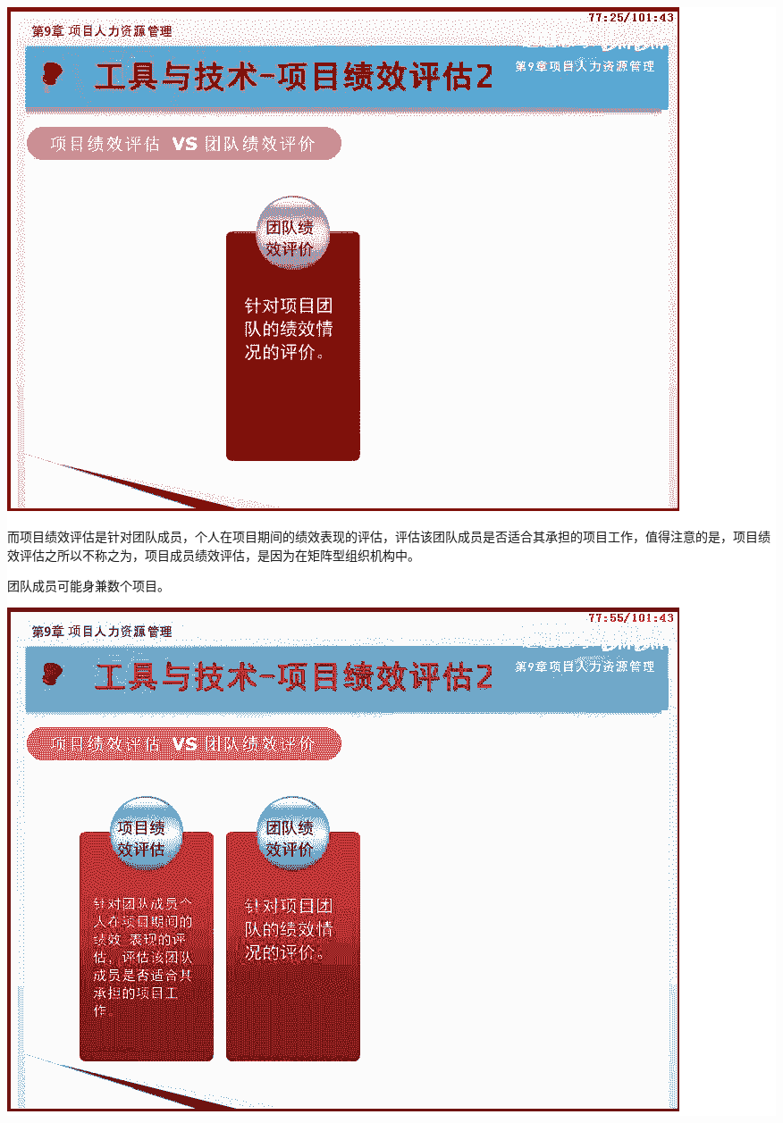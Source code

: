 ![](img/d8d5d3468b5452c35d61fea9fd75dac0_181.png)

而项目绩效评估是针对团队成员，个人在项目期间的绩效表现的评估，评估该团队成员是否适合其承担的项目工作，值得注意的是，项目绩效评估之所以不称之为，项目成员绩效评估，是因为在矩阵型组织机构中。

团队成员可能身兼数个项目。

![](img/d8d5d3468b5452c35d61fea9fd75dac0_183.png)
